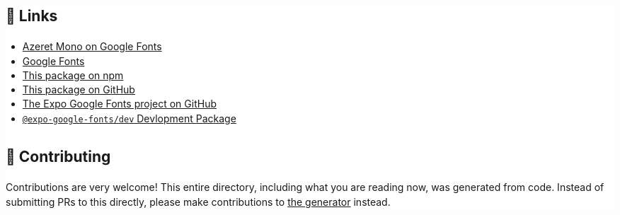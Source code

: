 ## 🔗 Links

- [Azeret Mono on Google Fonts](https://fonts.google.com/specimen/Azeret+Mono)
- [Google Fonts](https://fonts.google.com/)
- [This package on npm](https://www.npmjs.com/package/@expo-google-fonts/azeret-mono)
- [This package on GitHub](https://github.com/expo/google-fonts/tree/master/font-packages/azeret-mono)
- [The Expo Google Fonts project on GitHub](https://github.com/expo/google-fonts)
- [`@expo-google-fonts/dev` Devlopment Package](https://github.com/expo/google-fonts/tree/master/font-packages/dev)

## 🤝 Contributing

Contributions are very welcome! This entire directory, including what you are reading now, was generated from code. Instead of submitting PRs to this directly, please make contributions to [the generator](https://github.com/expo/google-fonts/tree/master/packages/generator) instead.
